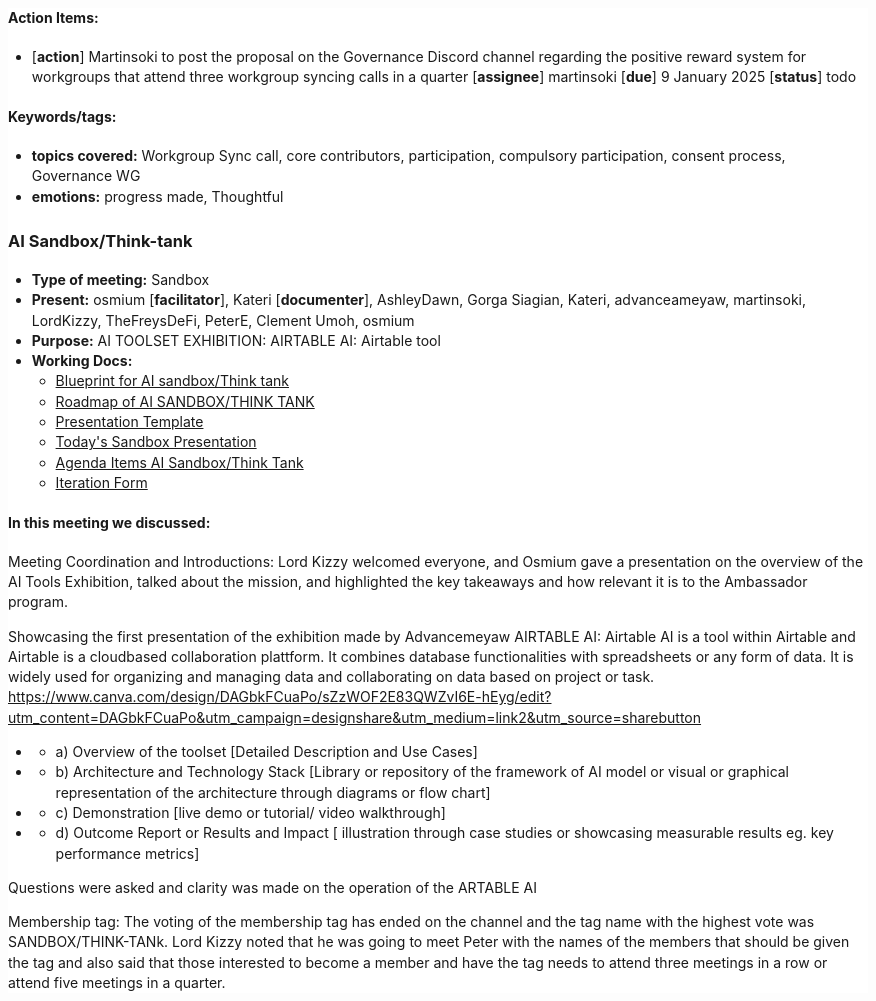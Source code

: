 #### Action Items:
- [**action**] Martinsoki to post the proposal on the Governance Discord channel regarding the positive reward system for workgroups that attend three workgroup syncing calls in a quarter [**assignee**] martinsoki [**due**] 9 January 2025 [**status**] todo

#### Keywords/tags:
- **topics covered:** Workgroup Sync call, core contributors, participation, compulsory participation, consent process, Governance WG 
- **emotions:** progress made, Thoughtful

### AI Sandbox/Think-tank

- **Type of meeting:** Sandbox
- **Present:** osmium [**facilitator**], Kateri [**documenter**], AshleyDawn, Gorga Siagian, Kateri, advanceameyaw, martinsoki, LordKizzy, TheFreysDeFi, PeterE, Clement Umoh, osmium
- **Purpose:** AI TOOLSET EXHIBITION: AIRTABLE AI: Airtable tool
- **Working Docs:**
  - [Blueprint for AI sandbox/Think tank](https://docs.google.com/document/d/1U_gCzRj4bhcjcNB5uaZt--yVPeNJsadFNknIsl16bLI/edit?usp=sharing)
  - [ Roadmap of  AI SANDBOX/THINK TANK](https://docs.google.com/document/d/1gtTTMSUhohy2-WL_UZcB2C9tJDIyvto_fkAwTeAL7Go/edit)
  - [Presentation Template](https://www.canva.com/design/DAGTr2f8gW8/YWrjpheKKdAoifI9pjrbsQ/view?utm_content=DAGTr2f8gW8&utm_campaign=designshare&utm_medium=link&utm_source=editor)
  - [Today's Sandbox Presentation](https://www.canva.com/design/DAGbkFCuaPo/sZzWOF2E83QWZvI6E-hEyg/edit)
  - [Agenda Items AI Sandbox/Think Tank](https://docs.google.com/document/d/1ot2TBgCfUt3HGYoMPTFgqamBRNdiodaBA1A8yKhC_Ng/edit?tab=t.0)
  - [Iteration Form](https://docs.google.com/forms/d/1JgatonAmY27QNYv9aSV-TiykAFR0oIUfbKJ8LWtwPKc/edit?chromeless=1)

#### In this meeting we discussed:
Meeting Coordination and Introductions: Lord Kizzy welcomed everyone, and Osmium gave a presentation on the overview of the AI Tools Exhibition, talked about the mission, and highlighted the key takeaways and how relevant it is to the Ambassador program. 

Showcasing the first presentation of the exhibition made by Advancemeyaw
 AIRTABLE AI: Airtable AI is a tool within Airtable and Airtable is a cloudbased collaboration plattform. It combines database functionalities with spreadsheets or any form of data. It is widely used for organizing and managing data and collaborating on data based on project or task. 
 https://www.canva.com/design/DAGbkFCuaPo/sZzWOF2E83QWZvI6E-hEyg/edit?utm_content=DAGbkFCuaPo&utm_campaign=designshare&utm_medium=link2&utm_source=sharebutton   

- - a) Overview of the toolset [Detailed Description and Use Cases] 
- - b) Architecture and Technology Stack [Library or repository of the framework of AI model or visual or graphical representation of the architecture through diagrams or flow chart] 
- - c) Demonstration [live demo or tutorial/ video walkthrough] 
- - d) Outcome Report or Results and Impact [ illustration through case studies or showcasing measurable results eg. key performance metrics]


Questions were asked and clarity was made on the operation of the ARTABLE AI

Membership tag: The voting of the membership tag has ended on the channel and the tag name with the highest vote was SANDBOX/THINK-TANk. Lord Kizzy noted that he was going to meet Peter with the names of the members that should be given the tag and also said that those interested to become a member and have the tag needs to attend three meetings in a row or attend five meetings in a quarter.
